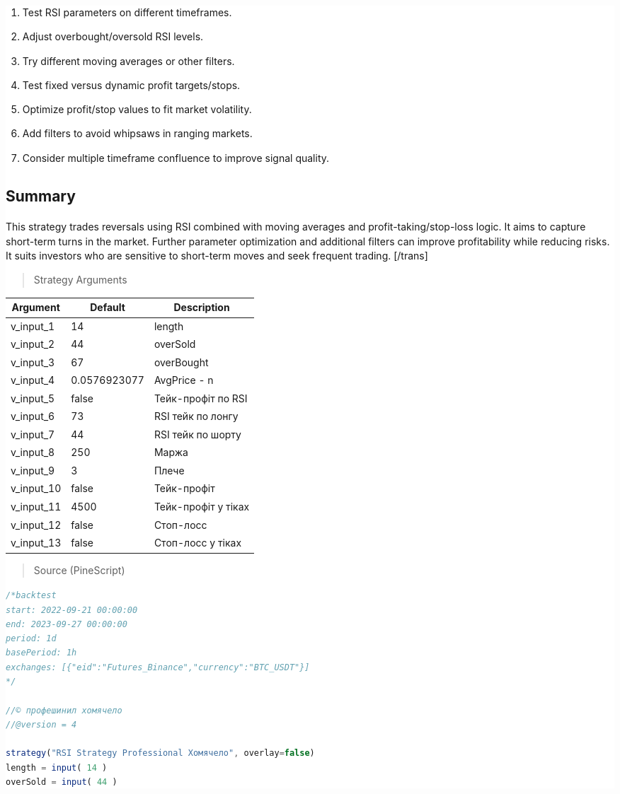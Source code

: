 1. Test RSI parameters on different timeframes.

2. Adjust overbought/oversold RSI levels. 

3. Try different moving averages or other filters.

4. Test fixed versus dynamic profit targets/stops.

5. Optimize profit/stop values to fit market volatility.

6. Add filters to avoid whipsaws in ranging markets.

7. Consider multiple timeframe confluence to improve signal quality.

## Summary

This strategy trades reversals using RSI combined with moving averages and profit-taking/stop-loss logic. It aims to capture short-term turns in the market. Further parameter optimization and additional filters can improve profitability while reducing risks. It suits investors who are sensitive to short-term moves and seek frequent trading.
[/trans]

> Strategy Arguments



|Argument|Default|Description|
|----|----|----|
|v_input_1|14|length|
|v_input_2|44|overSold|
|v_input_3|67|overBought|
|v_input_4|0.0576923077|AvgPrice - n|
|v_input_5|false|Тейк-профіт по RSI|
|v_input_6|73|RSI тейк по лонгу|
|v_input_7|44|RSI тейк по шорту|
|v_input_8|250|Маржа|
|v_input_9|3|Плече|
|v_input_10|false|Тейк-профіт|
|v_input_11|4500|Тейк-профіт у тіках|
|v_input_12|false|Стоп-лосс|
|v_input_13|false|Стоп-лосс у тіках|


> Source (PineScript)

``` javascript
/*backtest
start: 2022-09-21 00:00:00
end: 2023-09-27 00:00:00
period: 1d
basePeriod: 1h
exchanges: [{"eid":"Futures_Binance","currency":"BTC_USDT"}]
*/

//© профешинил хомячело
//@version = 4

strategy("RSI Strategy Professional Хомячело", overlay=false)
length = input( 14 )
overSold = input( 44 )
```